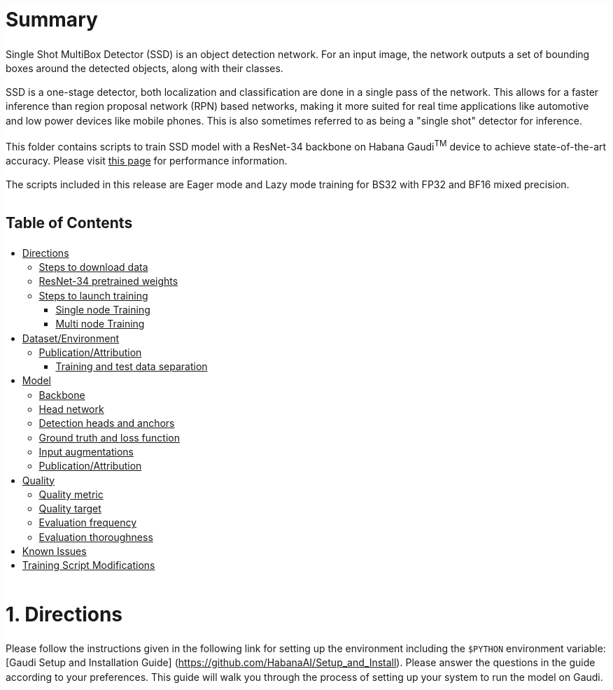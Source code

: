 # Summary
Single Shot MultiBox Detector (SSD) is an object detection network. For an input image, the network
 outputs a set of bounding boxes around the detected objects, along with their classes.

SSD is a one-stage detector, both localization and classification are done in a single pass of the
 network. This allows for a faster inference than region proposal network (RPN) based networks,
 making it more suited for real time applications like automotive and low power devices like
 mobile phones. This is also sometimes referred to as being a "single shot" detector for inference.

This folder contains scripts to train SSD model with a ResNet-34 backbone on
 Habana Gaudi<sup>TM</sup> device to achieve state-of-the-art accuracy. Please visit
 [this page](https://developer.habana.ai/resources/habana-training-models/#performance)
 for performance information.

The scripts included in this release are Eager mode and Lazy mode training for BS32 with FP32 and
 BF16 mixed precision.

## Table of Contents
- [Directions](#1.-directions)
  - [Steps to download data](#steps-to-download-data)
  - [ResNet-34 pretrained weights](#resnet-34-pretrained-weights)
  - [Steps to launch training](#steps-to-launch-training)
    - [Single node Training](#single-node-training)
    - [Multi node Training](#multi-node-training)
- [Dataset/Environment](#2.-dataset/environment)
  - [Publication/Attribution](#publication/attribution)
    - [Training and test data separation](#training-and-test-data-separation)
- [Model](#3.-model)
  - [Backbone](#backbone)
  - [Head network](#head-network)
  - [Detection heads and anchors](#detection-heads-and-anchors)
  - [Ground truth and loss function](#ground-truth-and-loss-function)
  - [Input augmentations](#input-augmentations)
  - [Publication/Attribution](#publication/attribution)
- [Quality](#4.-quality)
  - [Quality metric](#quality-metric)
  - [Quality target](#quality-target)
  - [Evaluation frequency](#evaluation-frequency)
  - [Evaluation thoroughness](#evaluation-throughness)
- [Known Issues](#5.-known-issues)
- [Training Script Modifications](#6.-training-script-modifications)

# 1. Directions
Please follow the instructions given in the following link for setting up the environment including
 the `$PYTHON` environment variable: [Gaudi Setup and Installation Guide]
 (https://github.com/HabanaAI/Setup_and_Install). Please answer the questions in the guide according
 to your preferences. This guide will walk you through the process of setting up your system to run
 the model on Gaudi.
